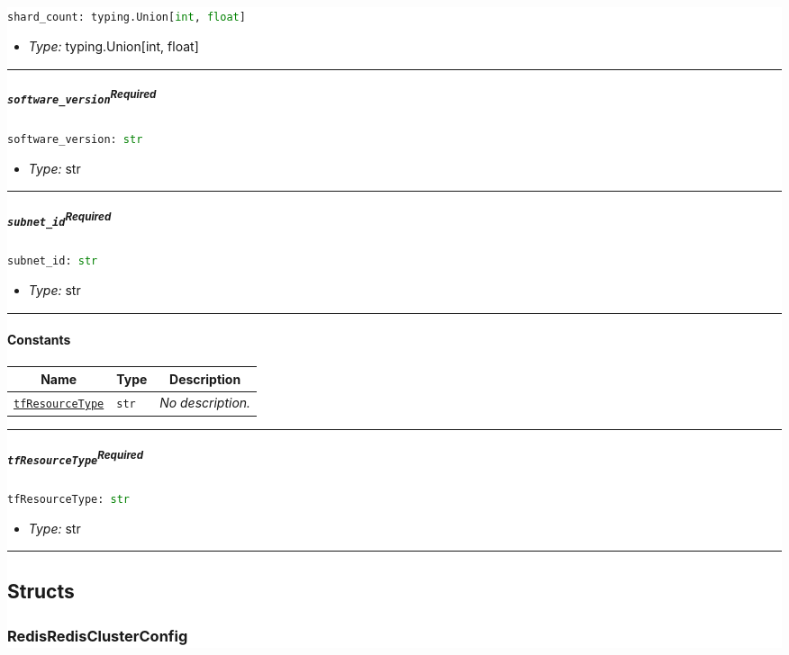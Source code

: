 ```python
shard_count: typing.Union[int, float]
```

- *Type:* typing.Union[int, float]

---

##### `software_version`<sup>Required</sup> <a name="software_version" id="rhizo-co-terraform-provider-oci.redisRedisCluster.RedisRedisCluster.property.softwareVersion"></a>

```python
software_version: str
```

- *Type:* str

---

##### `subnet_id`<sup>Required</sup> <a name="subnet_id" id="rhizo-co-terraform-provider-oci.redisRedisCluster.RedisRedisCluster.property.subnetId"></a>

```python
subnet_id: str
```

- *Type:* str

---

#### Constants <a name="Constants" id="Constants"></a>

| **Name** | **Type** | **Description** |
| --- | --- | --- |
| <code><a href="#rhizo-co-terraform-provider-oci.redisRedisCluster.RedisRedisCluster.property.tfResourceType">tfResourceType</a></code> | <code>str</code> | *No description.* |

---

##### `tfResourceType`<sup>Required</sup> <a name="tfResourceType" id="rhizo-co-terraform-provider-oci.redisRedisCluster.RedisRedisCluster.property.tfResourceType"></a>

```python
tfResourceType: str
```

- *Type:* str

---

## Structs <a name="Structs" id="Structs"></a>

### RedisRedisClusterConfig <a name="RedisRedisClusterConfig" id="rhizo-co-terraform-provider-oci.redisRedisCluster.RedisRedisClusterConfig"></a>

